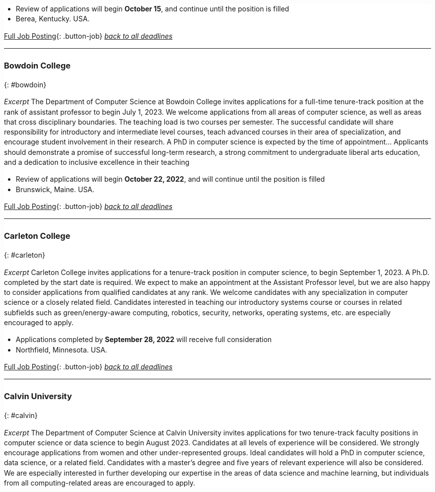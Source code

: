 - Review of applications will begin **October 15**, and continue until the position is filled
- Berea, Kentucky. USA.

[Full Job Posting](https://myberea.csod.com/ats/careersite/JobDetails.aspx?site=3&id=1128){: .button-job}
[_back to all deadlines_](#deadlines)

------------

### Bowdoin College
{: #bowdoin}

_Excerpt_ The Department of Computer Science at Bowdoin College invites applications for a full-time tenure-track position at the rank of assistant professor to begin July 1, 2023. We welcome applications from all areas of computer science, as well as areas that cross disciplinary boundaries. The teaching load is two courses per semester. The successful candidate will share responsibility for introductory and intermediate level courses, teach advanced courses in their area of specialization, and encourage student involvement in their research. A PhD in computer science is expected by the time of appointment... Applicants should demonstrate a promise of successful long-term research, a strong commitment to undergraduate liberal arts education, and a dedication to inclusive excellence in their teaching

- Review of applications will begin **October 22, 2022**, and will continue until the position is filled
- Brunswick, Maine. USA.

[Full Job Posting](https://careers.bowdoin.edu/postings/9978){: .button-job}
[_back to all deadlines_](#deadlines)

------------

### Carleton College
{: #carleton}

_Excerpt_ Carleton College invites applications for a tenure-track position in computer science, to begin September 1, 2023. A Ph.D. completed by the start date is required. We expect to make an appointment at the Assistant Professor level, but we are also happy to consider applications from qualified candidates at any rank. We welcome candidates with any specialization in computer science or a closely related field. Candidates interested in teaching our introductory systems course or courses in related subfields such as green/energy-aware computing, robotics, security, networks, operating systems, etc. are especially encouraged to apply.

- Applications completed by **September 28, 2022** will receive full consideration
- Northfield, Minnesota. USA.

[Full Job Posting](https://careers.carleton.edu/en-us/job/492888/assistant-professor-of-computer-science){: .button-job}
[_back to all deadlines_](#deadlines)

------------

### Calvin University
{: #calvin}

_Excerpt_ The Department of Computer Science at Calvin University invites applications for two tenure-track faculty positions in computer science or data science to begin August 2023. Candidates at all levels of experience will be considered. We strongly encourage applications from women and other under-represented groups. Ideal candidates will hold a PhD in computer science, data science, or a related field. Candidates with a master’s degree and five years of relevant experience will also be considered. We are especially interested in further developing our expertise in the areas of data science and machine learning, but individuals from all computing-related areas are encouraged to apply. 
